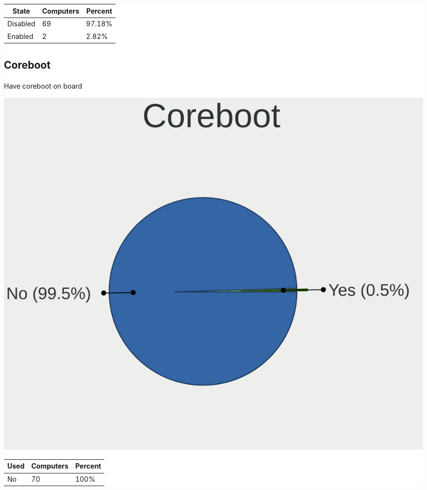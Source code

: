
| State    | Computers | Percent |
|----------|-----------|---------|
| Disabled | 69        | 97.18%  |
| Enabled  | 2         | 2.82%   |

Coreboot
--------

Have coreboot on board

![Coreboot](./All/images/pie_chart/node_coreboot.svg)


| Used | Computers | Percent |
|------|-----------|---------|
| No   | 70        | 100%    |
